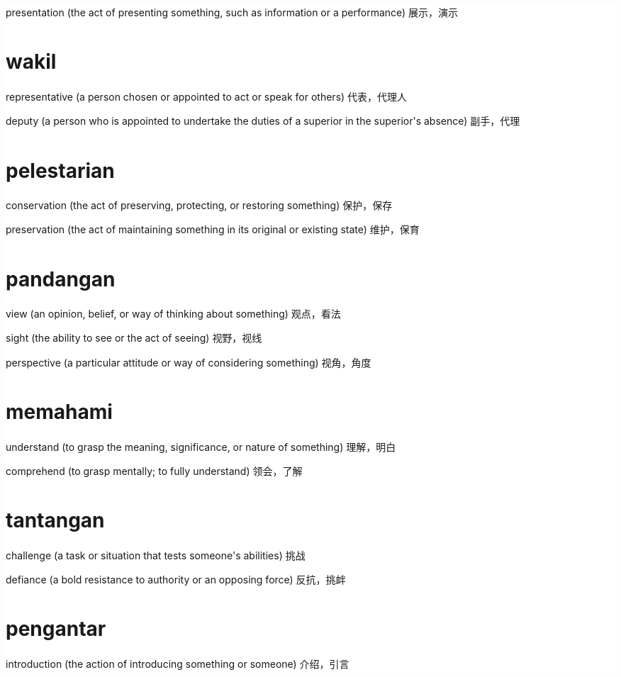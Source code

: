 presentation (the act of presenting something, such as information or a performance)
展示，演示

# wakil

representative (a person chosen or appointed to act or speak for others)
代表，代理人

deputy (a person who is appointed to undertake the duties of a superior in the superior's absence)
副手，代理

# pelestarian

conservation (the act of preserving, protecting, or restoring something)
保护，保存

preservation (the act of maintaining something in its original or existing state)
维护，保育

# pandangan

view (an opinion, belief, or way of thinking about something)
观点，看法

sight (the ability to see or the act of seeing)
视野，视线

perspective (a particular attitude or way of considering something)
视角，角度

# memahami

understand (to grasp the meaning, significance, or nature of something)
理解，明白

comprehend (to grasp mentally; to fully understand)
领会，了解

# tantangan

challenge (a task or situation that tests someone's abilities)
挑战

defiance (a bold resistance to authority or an opposing force)
反抗，挑衅

# pengantar

introduction (the action of introducing something or someone)
介绍，引言
